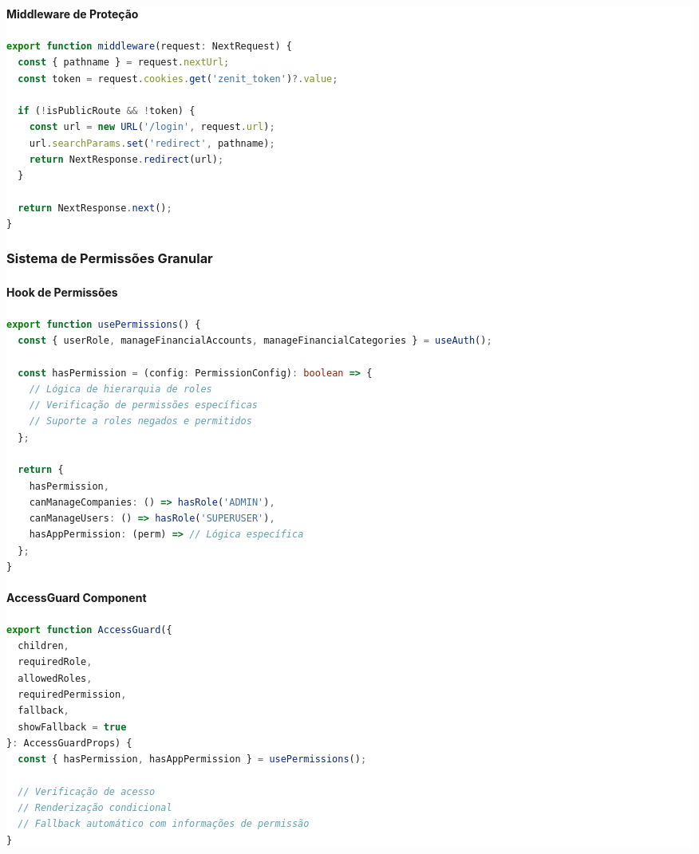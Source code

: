 #### Middleware de Proteção
```typescript
export function middleware(request: NextRequest) {
  const { pathname } = request.nextUrl;
  const token = request.cookies.get('zenit_token')?.value;
  
  if (!isPublicRoute && !token) {
    const url = new URL('/login', request.url);
    url.searchParams.set('redirect', pathname);
    return NextResponse.redirect(url);
  }
  
  return NextResponse.next();
}
```

### Sistema de Permissões Granular

#### Hook de Permissões
```typescript
export function usePermissions() {
  const { userRole, manageFinancialAccounts, manageFinancialCategories } = useAuth();
  
  const hasPermission = (config: PermissionConfig): boolean => {
    // Lógica de hierarquia de roles
    // Verificação de permissões específicas
    // Suporte a roles negados e permitidos
  };
  
  return {
    hasPermission,
    canManageCompanies: () => hasRole('ADMIN'),
    canManageUsers: () => hasRole('SUPERUSER'),
    hasAppPermission: (perm) => // Lógica específica
  };
}
```

#### AccessGuard Component
```typescript
export function AccessGuard({
  children,
  requiredRole,
  allowedRoles,
  requiredPermission,
  fallback,
  showFallback = true
}: AccessGuardProps) {
  const { hasPermission, hasAppPermission } = usePermissions();
  
  // Verificação de acesso
  // Renderização condicional
  // Fallback automático com informações de permissão
}
```
